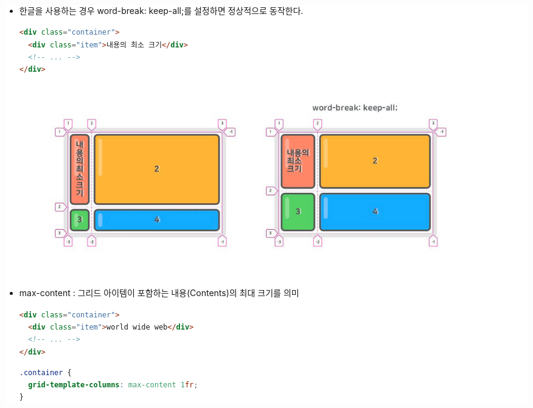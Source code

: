   </div>

  - 한글을 사용하는 경우 word-break: keep-all;를 설정하면 정상적으로 동작한다.
    ```html
    <div class="container">
      <div class="item">내용의 최소 크기</div>
      <!-- ... -->
    </div>
    ```

  <div align=center>

  <img src="./23.JPG" width=800 />

  </div>

- max-content : 그리드 아이템이 포함하는 내용(Contents)의 최대 크기를 의미

  ```html
  <div class="container">
    <div class="item">world wide web</div>
    <!-- ... -->
  </div>
  ```

  ```css
  .container {
    grid-template-columns: max-content 1fr;
  }
  ```

  <div align=center>
